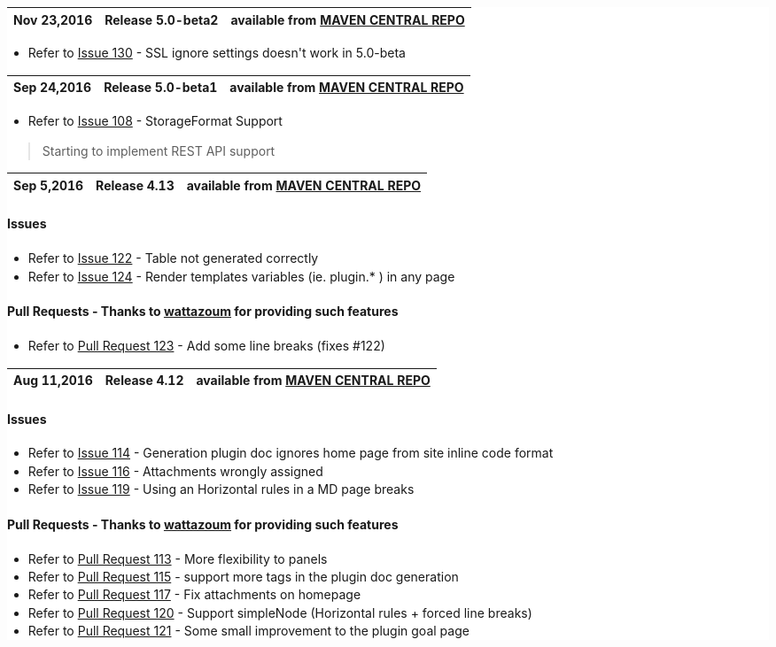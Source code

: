 
Nov 23,2016 | **Release 5.0-beta2** | available from  **[MAVEN CENTRAL REPO](http://search.maven.org/#artifactdetails%7Corg.bsc.maven%7Cconfluence-reporting-maven-plugin%7C5.0-beta2%7Cmaven-plugin)**  |
---- | ---- | ---- |

 * Refer to [Issue 130](https://github.com/bsorrentino/maven-confluence-plugin/issues/130) - SSL ignore settings doesn't work in 5.0-beta

Sep 24,2016 | **Release 5.0-beta1** | available from  **[MAVEN CENTRAL REPO](http://search.maven.org/#artifactdetails%7Corg.bsc.maven%7Cconfluence-reporting-maven-plugin%7C5.0-beta1%7Cmaven-plugin)**  |
---- | ---- | ---- |

 * Refer to [Issue 108](https://github.com/bsorrentino/maven-confluence-plugin/issues/108) - StorageFormat Support

 > Starting to implement REST API support

Sep 5,2016  | **Release 4.13** | available from  **[MAVEN CENTRAL REPO](http://search.maven.org/#artifactdetails%7Corg.bsc.maven%7Cconfluence-reporting-maven-plugin%7C4.13%7Cmaven-plugin)**  
---- | ---- | ----

#### Issues

  * Refer to [Issue 122](https://github.com/bsorrentino/maven-confluence-plugin/issues/122) - Table not generated correctly
  * Refer to [Issue 124](https://github.com/bsorrentino/maven-confluence-plugin/issues/124) - Render templates variables (ie. plugin.* ) in any page

#### Pull Requests - Thanks to [wattazoum](https://github.com/wattazoum) for providing such features

  * Refer to [Pull Request 123](https://github.com/bsorrentino/maven-confluence-plugin/pull/123) - Add some line breaks (fixes #122)

Aug 11,2016  | **Release 4.12** | available from  **[MAVEN CENTRAL REPO](http://search.maven.org/#artifactdetails%7Corg.bsc.maven%7Cconfluence-reporting-maven-plugin%7C4.12%7Cmaven-plugin)**  
---- | ---- | ----

#### Issues

  * Refer to [Issue 114](https://github.com/bsorrentino/maven-confluence-plugin/issues/114) - Generation plugin doc ignores home page from site inline code format
  * Refer to [Issue 116](https://github.com/bsorrentino/maven-confluence-plugin/issues/116) - Attachments wrongly assigned
  * Refer to [Issue 119](https://github.com/bsorrentino/maven-confluence-plugin/issues/119) - Using an Horizontal rules in a MD page breaks

#### Pull Requests - Thanks to [wattazoum](https://github.com/wattazoum) for providing such features

  * Refer to [Pull Request 113](https://github.com/bsorrentino/maven-confluence-plugin/pull/113) - More flexibility to panels
  * Refer to [Pull Request 115](https://github.com/bsorrentino/maven-confluence-plugin/pull/115) - support more tags in the plugin doc generation
  * Refer to [Pull Request 117](https://github.com/bsorrentino/maven-confluence-plugin/pull/117) - Fix attachments on homepage
  * Refer to [Pull Request 120](https://github.com/bsorrentino/maven-confluence-plugin/pull/120) - Support simpleNode (Horizontal rules + forced line breaks)
  * Refer to [Pull Request 121](https://github.com/bsorrentino/maven-confluence-plugin/pull/121) - Some small improvement to the plugin goal page
